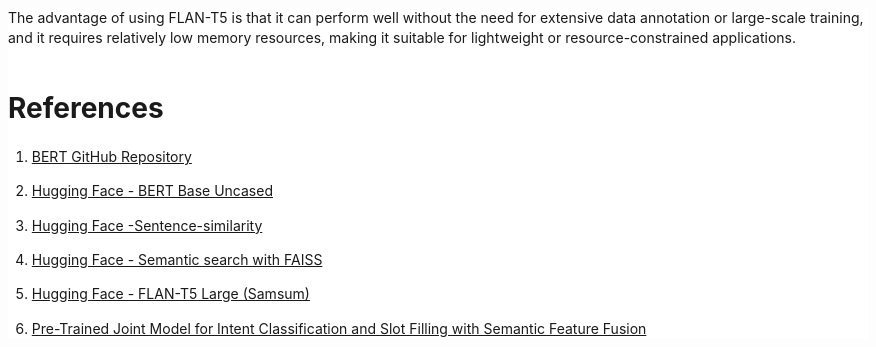 The advantage of using FLAN-T5 is that it can perform well without the need for extensive data annotation or large-scale training, and it requires relatively low memory resources, making it suitable for lightweight or resource-constrained applications.


# References

1. [BERT GitHub Repository](https://github.com/google-research/bert/blob/master/README.md)

2. [Hugging Face - BERT Base Uncased](https://huggingface.co/google-bert/bert-base-uncased)

3. [Hugging Face -Sentence-similarity]( https://huggingface.co/tasks/sentence-similarity?utm_source=chatgpt.com)

4. [Hugging Face - Semantic search with FAISS](https://huggingface.co/learn/llm-course/en/chapter5/6?utm_source=chatgpt.com)

5. [Hugging Face - FLAN-T5 Large (Samsum)](https://huggingface.co/jasonmcaffee/flan-t5-large-samsum)

6. [Pre-Trained Joint Model for Intent Classification and Slot Filling with Semantic Feature Fusion](https://www.mdpi.com/1424-8220/23/5/2848?utm_source=chatgpt.com)




